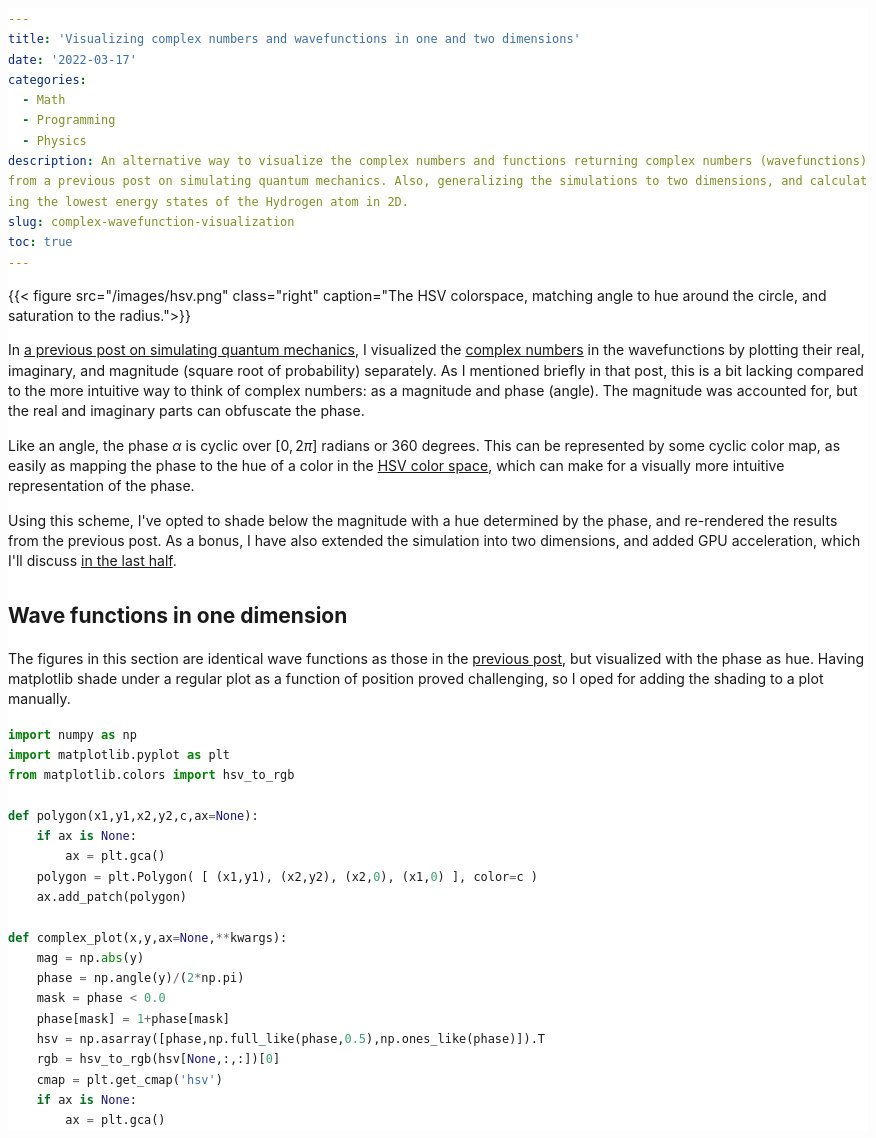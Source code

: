 ```yaml
---
title: 'Visualizing complex numbers and wavefunctions in one and two dimensions'
date: '2022-03-17'
categories: 
  - Math
  - Programming
  - Physics
description: An alternative way to visualize the complex numbers and functions returning complex numbers (wavefunctions) from a previous post on simulating quantum mechanics. Also, generalizing the simulations to two dimensions, and calculating the lowest energy states of the Hydrogen atom in 2D.
slug: complex-wavefunction-visualization
toc: true
---
```



{{< figure src="/images/hsv.png" class="right" caption="The HSV colorspace, matching angle to hue around the circle, and saturation to the radius.">}}

In [a previous post on simulating quantum mechanics](/post/2022/03/09/quantum-mechanics-simulation/), I visualized the [complex numbers](/post/2021/10/31/fpga-rf-receiver/#an-aside-on-complex-numbers) in the wavefunctions by plotting their real, imaginary, and magnitude (square root of probability) separately.
As I mentioned briefly in that post, this is a bit lacking compared to the more intuitive way to think of complex numbers: as a magnitude and phase (angle).
The magnitude was accounted for, but the real and imaginary parts can obfuscate the phase.

Like an angle, the phase $\alpha$ is cyclic over $[0,2\pi]$ radians or $360$ degrees.
This can be represented by some cyclic color map, as easily as mapping the phase to the hue of a color in the [HSV color space](https://en.wikipedia.org/wiki/HSL_and_HSV), which can make for a visually more intuitive representation of the phase.

Using this scheme, I've opted to shade below the magnitude with a hue determined by the phase, and re-rendered the results from the previous post.
As a bonus, I have also extended the simulation into two dimensions, and added GPU acceleration, which I'll discuss [in the last half](#wave-functions-in-two-dimensions).


## Wave functions in one dimension

The figures in this section are identical wave functions as those in the [previous post](), but visualized with the phase as hue.
Having matplotlib shade under a regular plot as a function of position proved challenging, so I oped for adding the shading to a plot manually.
```python
import numpy as np
import matplotlib.pyplot as plt
from matplotlib.colors import hsv_to_rgb

def polygon(x1,y1,x2,y2,c,ax=None):
    if ax is None:
        ax = plt.gca()
    polygon = plt.Polygon( [ (x1,y1), (x2,y2), (x2,0), (x1,0) ], color=c )
    ax.add_patch(polygon)
    
def complex_plot(x,y,ax=None,**kwargs):
    mag = np.abs(y)
    phase = np.angle(y)/(2*np.pi)
    mask = phase < 0.0
    phase[mask] = 1+phase[mask]
    hsv = np.asarray([phase,np.full_like(phase,0.5),np.ones_like(phase)]).T
    rgb = hsv_to_rgb(hsv[None,:,:])[0]
    cmap = plt.get_cmap('hsv')
    if ax is None:
        ax = plt.gca()
```